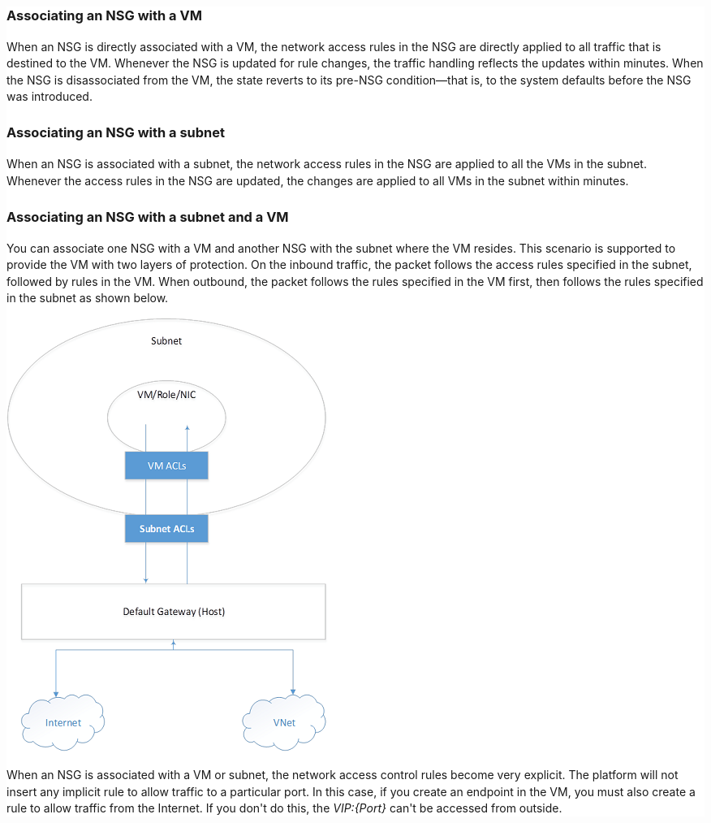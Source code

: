 ### Associating an NSG with a VM
When an NSG is directly associated with a VM, the network access rules in the NSG are directly applied to all traffic that is destined to the VM. Whenever the NSG is 
updated for rule changes, the traffic handling reflects the updates within minutes. When the NSG is disassociated from the VM, the state reverts to its 
pre-NSG condition—that is, to the system defaults before the NSG was introduced.

### Associating an NSG with a subnet
When an NSG is associated with a subnet, the network access rules in the NSG are applied to all the VMs in the subnet. Whenever the access rules in the NSG are 
updated, the changes are applied to all VMs in the subnet within minutes.

### Associating an NSG with a subnet and a VM
You can associate one NSG with a VM and another NSG with the subnet where the VM resides. This scenario is supported to provide the VM with two layers of protection. 
On the inbound traffic, the packet follows the access rules specified in the subnet, followed by rules in the VM. When outbound, the packet follows the rules specified 
in the VM first, then follows the rules specified in the subnet as shown below.

![Associating an NSG to a subnet and a VM](./media/best-practices-resource-manager-security/nsg-subnet-vm.png)

When an NSG is associated with a VM or subnet, the network access control rules become very explicit. The platform will not insert any implicit rule to allow 
traffic to a particular port. In this case, if you create an endpoint in the VM, you must also create a rule to allow traffic from the Internet. If you don't do 
this, the *VIP:{Port}* can't be accessed from outside.
